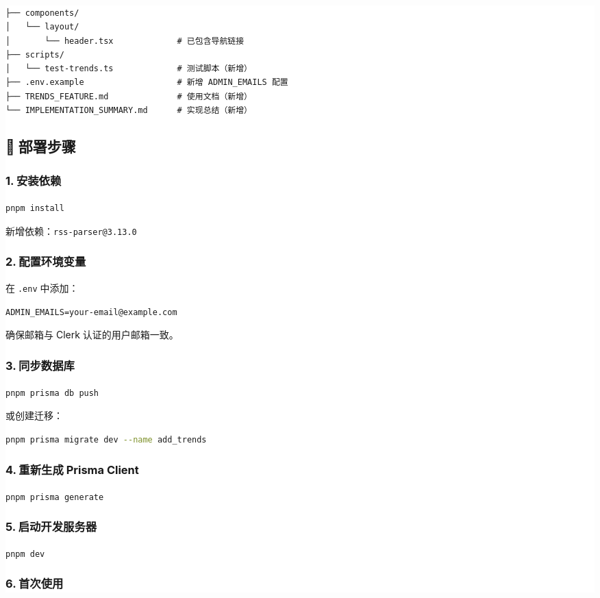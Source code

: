 ```
├── components/
│   └── layout/
│       └── header.tsx             # 已包含导航链接
├── scripts/
│   └── test-trends.ts             # 测试脚本（新增）
├── .env.example                   # 新增 ADMIN_EMAILS 配置
├── TRENDS_FEATURE.md              # 使用文档（新增）
└── IMPLEMENTATION_SUMMARY.md      # 实现总结（新增）
```

## 🚀 部署步骤

### 1. 安装依赖

```bash
pnpm install
```

新增依赖：`rss-parser@3.13.0`

### 2. 配置环境变量

在 `.env` 中添加：

```env
ADMIN_EMAILS=your-email@example.com
```

确保邮箱与 Clerk 认证的用户邮箱一致。

### 3. 同步数据库

```bash
pnpm prisma db push
```

或创建迁移：

```bash
pnpm prisma migrate dev --name add_trends
```

### 4. 重新生成 Prisma Client

```bash
pnpm prisma generate
```

### 5. 启动开发服务器

```bash
pnpm dev
```

### 6. 首次使用
